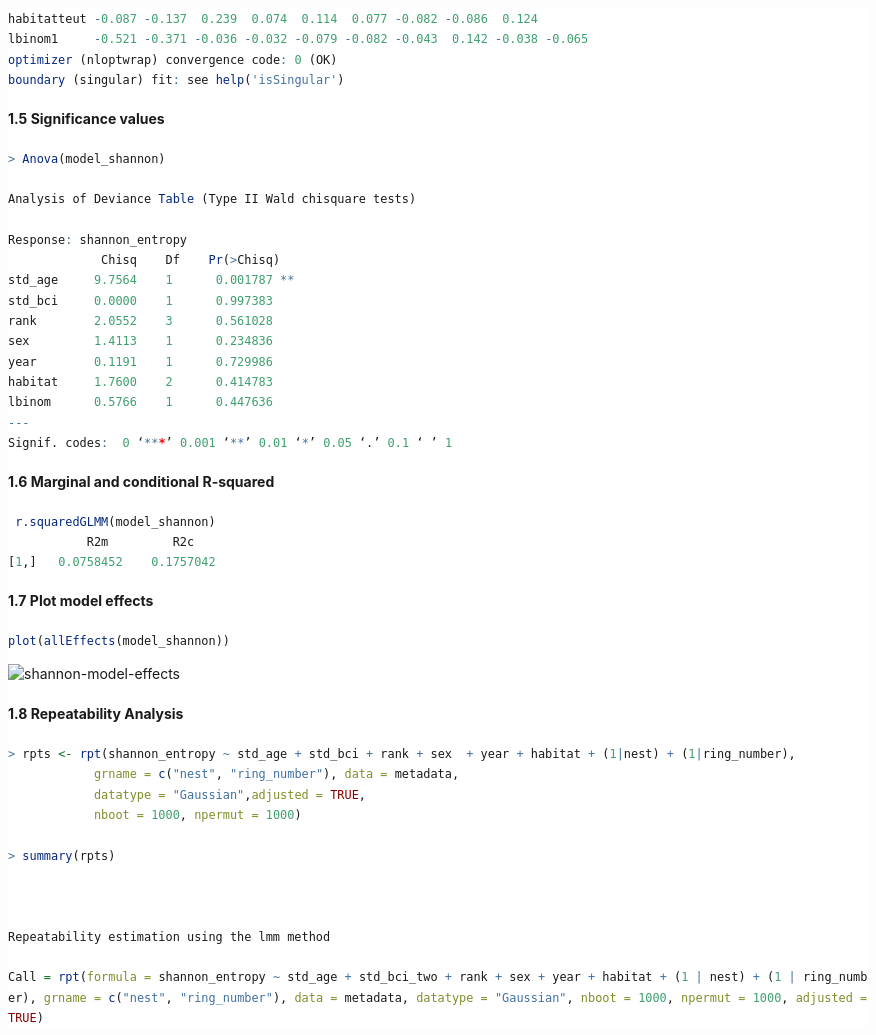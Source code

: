 ```R
habitatteut -0.087 -0.137  0.239  0.074  0.114  0.077 -0.082 -0.086  0.124       
lbinom1     -0.521 -0.371 -0.036 -0.032 -0.079 -0.082 -0.043  0.142 -0.038 -0.065
optimizer (nloptwrap) convergence code: 0 (OK)
boundary (singular) fit: see help('isSingular')
```



#### 1.5 Significance values

```R
> Anova(model_shannon)

Analysis of Deviance Table (Type II Wald chisquare tests)

Response: shannon_entropy
             Chisq    Df    Pr(>Chisq)   
std_age     9.7564    1      0.001787 **
std_bci     0.0000    1      0.997383   
rank        2.0552    3      0.561028   
sex         1.4113    1      0.234836   
year        0.1191    1      0.729986   
habitat     1.7600    2      0.414783   
lbinom      0.5766    1      0.447636   
---
Signif. codes:  0 ‘***’ 0.001 ‘**’ 0.01 ‘*’ 0.05 ‘.’ 0.1 ‘ ’ 1
```



#### 1.6 Marginal and conditional R-squared

```R
 r.squaredGLMM(model_shannon)
           R2m         R2c
[1,]   0.0758452    0.1757042
```



#### 1.7 Plot model effects

```R
plot(allEffects(model_shannon))
```



![shannon-model-effects](/home/localadmin/MEGA/PhD/Buzzards/microbiome-analysis/alpha-diversity/16S/model-results/shannon-model-effects.svg)



#### 1.8 Repeatability Analysis

```R
> rpts <- rpt(shannon_entropy ~ std_age + std_bci + rank + sex  + year + habitat + (1|nest) + (1|ring_number), 
            grname = c("nest", "ring_number"), data = metadata, 
            datatype = "Gaussian",adjusted = TRUE,
            nboot = 1000, npermut = 1000)

> summary(rpts)



Repeatability estimation using the lmm method

Call = rpt(formula = shannon_entropy ~ std_age + std_bci_two + rank + sex + year + habitat + (1 | nest) + (1 | ring_number), grname = c("nest", "ring_number"), data = metadata, datatype = "Gaussian", nboot = 1000, npermut = 1000, adjusted = TRUE)

```